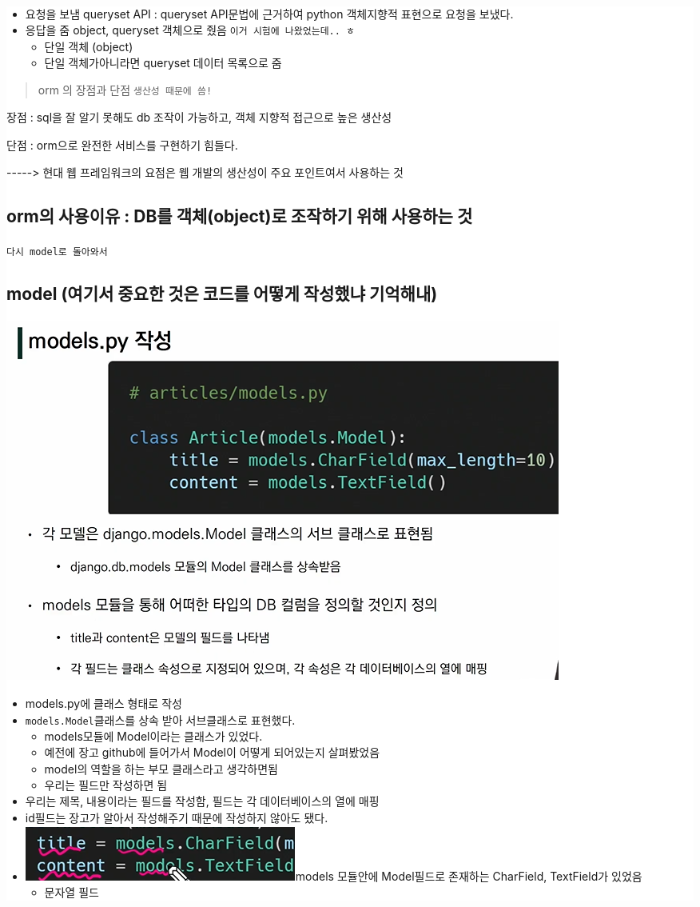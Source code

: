 * 요청을 보냄 queryset API : queryset API문법에 근거하여 python 객체지향적 표현으로 요청을 보냈다.
* 응답을 줌 object, queryset 객체으로 줬음 `이거 시험에 나왔었는데.. ㅎ`
  * 단일 객체 (object)
  * 단일 객체가아니라면 queryset 데이터 목록으로 줌



> orm 의 장점과 단점 `생산성 때문에 씀!`

장점 : sql을 잘 알기 못해도 db 조작이 가능하고, 객체 지향적 접근으로 높은 생산성

단점 : orm으로 완전한 서비스를 구현하기 힘들다.

-----> 현대 웹 프레임워크의 요점은 웹 개발의 생산성이 주요 포인트여서 사용하는 것



## orm의 사용이유 : DB를 객체(object)로 조작하기 위해 사용하는 것



`다시 model로 돌아와서`

## model (여기서 중요한 것은 코드를 어떻게 작성했냐 기억해내)

![image-20220414154815081](0406%20%EC%88%98%EC%9A%94%EC%9D%BC%20Django%20Form%20PPT%20%EC%A0%95%EB%A6%AC.assets/image-20220414154815081.png)

* models.py에 클래스 형태로 작성
* `models.Model`클래스를 상속 받아 서브클래스로 표현했다.
  * models모듈에 Model이라는 클래스가 있었다.
  * 예전에 장고 github에 들어가서 Model이 어떻게 되어있는지 살펴봤었음
  * model의 역할을 하는 부모 클래스라고 생각하면됨
  * 우리는 필드만 작성하면 됨
* 우리는 제목, 내용이라는 필드를 작성함, 필드는 각 데이터베이스의 열에 매핑
* id필드는 장고가 알아서 작성해주기 때문에 작성하지 않아도 됐다.
* ![image-20220414154836270](0406%20%EC%88%98%EC%9A%94%EC%9D%BC%20Django%20Form%20PPT%20%EC%A0%95%EB%A6%AC.assets/image-20220414154836270.png)models 모듈안에 Model필드로 존재하는 CharField, TextField가 있었음
  * 문자열 필드
